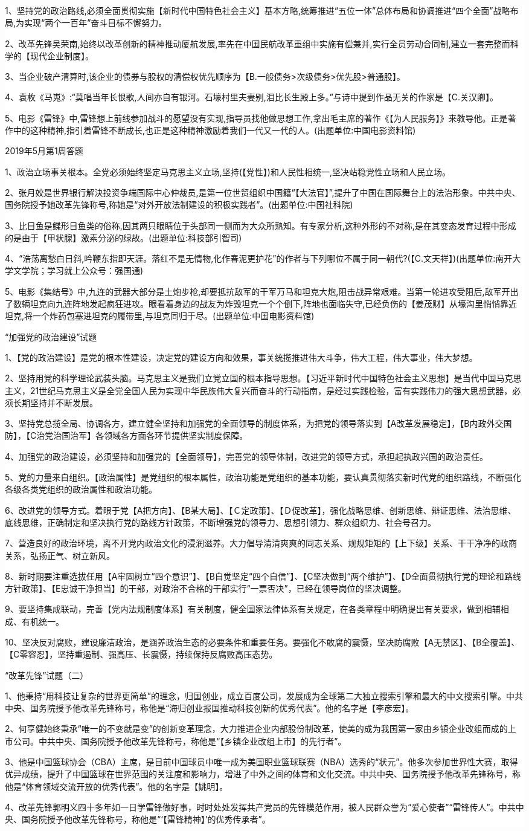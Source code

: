 1、坚持党的政治路线,必须全面贯彻实施【新时代中国特色社会主义】基本方略,统筹推进“五位一体”总体布局和协调推进“四个全面”战略布局,为实现“两个一百年”奋斗目标不懈努力。

2、改革先锋吴荣南,始终以改革创新的精神推动厦航发展,率先在中国民航改革重组中实施有偿兼并,实行全员劳动合同制,建立一套完整而科学的【现代企业制度】。

3、当企业破产清算时,该企业的债券与股权的清偿权优先顺序为【B.一般债务>次级债务>优先股>普通股】。

4、袁枚《马嵬》:“莫唱当年长恨歌,人间亦自有银河。石壕村里夫妻别,泪比长生殿上多。”与诗中提到作品无关的作家是【C.关汉卿】。

5、电影《雷锋》中,雷锋想上前线参加战斗的愿望没有实现,指导员找他做思想工作,拿出毛主席的著作《【为人民服务】》来教导他。正是著作中的这种精神,指引着雷锋不断成长,也正是这种精神激励着我们一代又一代的人。(出题单位:中国电影资料馆)

2019年5月第1周答题

1、政治立场事关根本。全党必须始终坚定马克思主义立场,坚持(【党性】)和人民性相统一,坚决站稳党性立场和人民立场。

2、张月姣是世界银行解決投资争端国际中心仲裁员,是第一位世贸组织中国籍“【大法官】”,提升了中国在国际舞台上的法治形象。中共中央、国务院授予她改革先锋称号,称她是“对外开放法制建设的积极实践者”。(出题单位:中国社科院)

3、比目鱼是鲽形目鱼类的俗称,因其两只眼睛位于头部同一侧而为大众所熟知。有专家分析,这种外形的不对称,是在其变态发育过程中形成的是由于【甲状腺】激素分泌的绿故。(出题单位:科技部引智司)

4、“浩荡离愁白日斜,吟鞭东指即天涯。落红不是无情物,化作春泥更护花”的作者与下列哪位不属于同一朝代?(【C.文天祥】)(出题单位:南开大学文学院；学习就上公众号：强国通)

5、电影《集结号》中,九连的武器大部分是土炮步枪,却要抵抗敌军的干军万马和坦克大炮,阻击战异常艰难。当第一轮进攻受阻后,敌军开出了数辆坦克向九连阵地发起疯狂进攻。眼看着身边的战友为炸毁坦克一个个倒下,阵地也面临失守,已经负伤的【姜茂财】从壕沟里悄悄靠近坦克,将一个炸药包塞进坦克的履带里,与坦克同归于尽。(出题单位:中国电影资料馆)

“加强党的政治建设”试题

1、【党的政治建设】是党的根本性建设，决定党的建设方向和效果，事关统揽推进伟大斗争，伟大工程，伟大事业，伟大梦想。

2、坚持用党的科学理论武装头脑。马克思主义是我们立党立国的根本指导思想。【习近平新时代中国特色社会主义思想】是当代中国马克思主义，21世纪马克思主义是全党全国人民为实现中华民族伟大复兴而奋斗的行动指南，是经过实践检验，富有实践伟力的强大思想武器，必须长期坚持并不断发展。

3、坚持党总揽全局、协调各方，建立健全坚持和加强党的全面领导的制度体系，为把党的领导落实到【A改革发展稳定】，【B内政外交国防】，【C治党治国治军】各领域各方面各环节提供坚实制度保障。

4、加强党的政治建设，必须坚持和加强党的【全面领导】，完善党的领导体制，改进党的领导方式，承担起执政兴国的政治责任。

5、党的力量来自组织。【政治属性】是党组织的根本属性，政治功能是党组织的基本功能，要认真贯彻落实新时代党的组织路线，不断强化各级各类党组织的政治属性和政治功能。

6、改进党的领导方式。着眼于党【A把方向】、【B某大局】、【Ｃ定政策】、【Ｄ促改革】，强化战略思维、创新思维、辩证思维、法治思维、底线思维，正确制定和坚决执行党的路线方针政策，不断增强党的领导力、思想引领力、群众组织力、社会号召力。

7、营造良好的政治环境，离不开党内政治文化的浸润滋养。大力倡导清清爽爽的同志关系、规规矩矩的【上下级】关系、干干净净的政商关系，弘扬正气、树立新风。

8、新时期要注重选拔任用【A牢固树立“四个意识”】、【B自觉坚定“四个自信”】、【C坚决做到“两个维护”】、【D全面贯彻执行党的理论和路线方针政策】、【E忠诚干净担当】的干部，对政治不合格的干部实行“一票否决”，已经在领导岗位的坚决调整。

9、要坚持集成联动，完善【党内法规制度体系】有关制度，健全国家法律体系有关规定，在各类章程中明确提出有关要求，做到相辅相成、有机统一。

10、坚决反对腐败，建设廉洁政治，是涵养政治生态的必要条件和重要任务。要强化不敢腐的震慑，坚决防腐败【A无禁区】、【B全覆盖】、【C零容忍】，坚持重遏制、强高压、长震慑，持续保持反腐败高压态势。

“改革先锋”试题（二）

1、他秉持“用科技让复杂的世界更简单”的理念，归国创业，成立百度公司，发展成为全球第二大独立搜索引擎和最大的中文搜索引擎。中共中央、国务院授予他改革先锋称号，称他是“海归创业报国推动科技创新的优秀代表”。他的名字是【李彦宏】。

2、何享健始终秉承“唯一的不变就是变”的创新变革理念，大力推进企业内部股份制改革，使美的成为我国第一家由乡镇企业改组而成的上市公司。中共中央、国务院授予他改革先锋称号，称他是“【乡镇企业改组上市】的先行者”。

3、他是中国篮球协会（CBA）主席，是目前中国球员中唯一成为美国职业篮球联赛（NBA）选秀的“状元”。他多次参加世界性大赛，取得优异成绩，提升了中国篮球在世界范围的关注度和影响力，增进了中外之间的体育和文化交流。中共中央、国务院授予他改革先锋称号，称他是“体育领域交流开放的优秀代表”。他的名字是【姚明】。

4、改革先锋郭明义四十多年如一日学雷锋做好事，时时处处发挥共产党员的先锋模范作用，被人民群众誉为“爱心使者”“雷锋传人”。中共中央、国务院授予他改革先锋称号，称他是“‘【雷锋精神】’的优秀传承者”。
